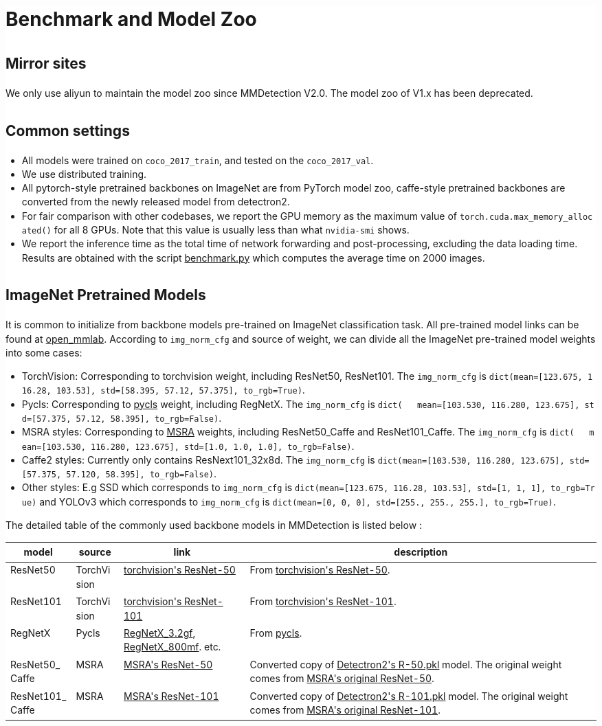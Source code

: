 # Benchmark and Model Zoo

## Mirror sites

We only use aliyun to maintain the model zoo since MMDetection V2.0. The model zoo of V1.x has been deprecated.

## Common settings

- All models were trained on `coco_2017_train`, and tested on the `coco_2017_val`.
- We use distributed training.
- All pytorch-style pretrained backbones on ImageNet are from PyTorch model zoo, caffe-style pretrained backbones are converted from the newly released model from detectron2.
- For fair comparison with other codebases, we report the GPU memory as the maximum value of `torch.cuda.max_memory_allocated()` for all 8 GPUs. Note that this value is usually less than what `nvidia-smi` shows.
- We report the inference time as the total time of network forwarding and post-processing, excluding the data loading time. Results are obtained with the script [benchmark.py](https://github.com/open-mmlab/mmdetection/blob/main/tools/analysis_tools/benchmark.py) which computes the average time on 2000 images.

## ImageNet Pretrained Models

It is common to initialize from backbone models pre-trained on ImageNet classification task. All pre-trained  model links can be found at [open_mmlab](https://github.com/open-mmlab/mmcv/blob/master/mmcv/model_zoo/open_mmlab.json).  According to `img_norm_cfg` and source of weight, we can divide all the ImageNet  pre-trained  model weights into some cases:

- TorchVision:  Corresponding to torchvision weight, including ResNet50, ResNet101. The `img_norm_cfg` is `dict(mean=[123.675, 116.28, 103.53], std=[58.395, 57.12, 57.375], to_rgb=True)`.
- Pycls:  Corresponding to [pycls](https://github.com/facebookresearch/pycls) weight, including RegNetX. The `img_norm_cfg` is `dict(   mean=[103.530, 116.280, 123.675], std=[57.375, 57.12, 58.395], to_rgb=False)`.
- MSRA styles: Corresponding to [MSRA](https://github.com/KaimingHe/deep-residual-networks) weights, including ResNet50_Caffe and ResNet101_Caffe. The `img_norm_cfg` is `dict(   mean=[103.530, 116.280, 123.675], std=[1.0, 1.0, 1.0], to_rgb=False)`.
- Caffe2 styles:  Currently only contains ResNext101_32x8d. The `img_norm_cfg` is `dict(mean=[103.530, 116.280, 123.675], std=[57.375, 57.120, 58.395], to_rgb=False)`.
- Other styles: E.g SSD which corresponds to `img_norm_cfg` is `dict(mean=[123.675, 116.28, 103.53], std=[1, 1, 1], to_rgb=True)` and YOLOv3 which corresponds to `img_norm_cfg` is `dict(mean=[0, 0, 0], std=[255., 255., 255.], to_rgb=True)`.

The detailed table of the commonly used backbone models in MMDetection is listed below :

| model            | source      | link                                                                                                                                                                                                   | description                                                                                                                                                                                                                                      |
| ---------------- | ----------- | ------------------------------------------------------------------------------------------------------------------------------------------------------------------------------------------------------ | ------------------------------------------------------------------------------------------------------------------------------------------------------------------------------------------------------------------------------------------------ |
| ResNet50         | TorchVision | [torchvision's ResNet-50](https://download.pytorch.org/models/resnet50-19c8e357.pth)                                                                                                                   | From [torchvision's ResNet-50](https://download.pytorch.org/models/resnet50-19c8e357.pth).                                                                                                                                                       |
| ResNet101        | TorchVision | [torchvision's ResNet-101](https://download.pytorch.org/models/resnet101-5d3b4d8f.pth)                                                                                                                 | From [torchvision's ResNet-101](https://download.pytorch.org/models/resnet101-5d3b4d8f.pth).                                                                                                                                                     |
| RegNetX          | Pycls       | [RegNetX_3.2gf](https://download.openmmlab.com/pretrain/third_party/regnetx_3.2gf-c2599b0f.pth), [RegNetX_800mf](https://download.openmmlab.com/pretrain/third_party/regnetx_800mf-1f4be4c7.pth). etc. | From [pycls](https://github.com/facebookresearch/pycls).                                                                                                                                                                                         |
| ResNet50_Caffe   | MSRA        | [MSRA's ResNet-50](https://download.openmmlab.com/pretrain/third_party/resnet50_caffe-788b5fa3.pth)                                                                                                    | Converted copy of [Detectron2's R-50.pkl](https://dl.fbaipublicfiles.com/detectron2/ImageNetPretrained/MSRA/R-50.pkl) model. The original weight comes from [MSRA's original ResNet-50](https://github.com/KaimingHe/deep-residual-networks).    |
| ResNet101_Caffe  | MSRA        | [MSRA's ResNet-101](https://download.openmmlab.com/pretrain/third_party/resnet101_caffe-3ad79236.pth)                                                                                                  | Converted copy of [Detectron2's R-101.pkl](https://dl.fbaipublicfiles.com/detectron2/ImageNetPretrained/MSRA/R-101.pkl) model. The original weight comes from [MSRA's original ResNet-101](https://github.com/KaimingHe/deep-residual-networks). |
